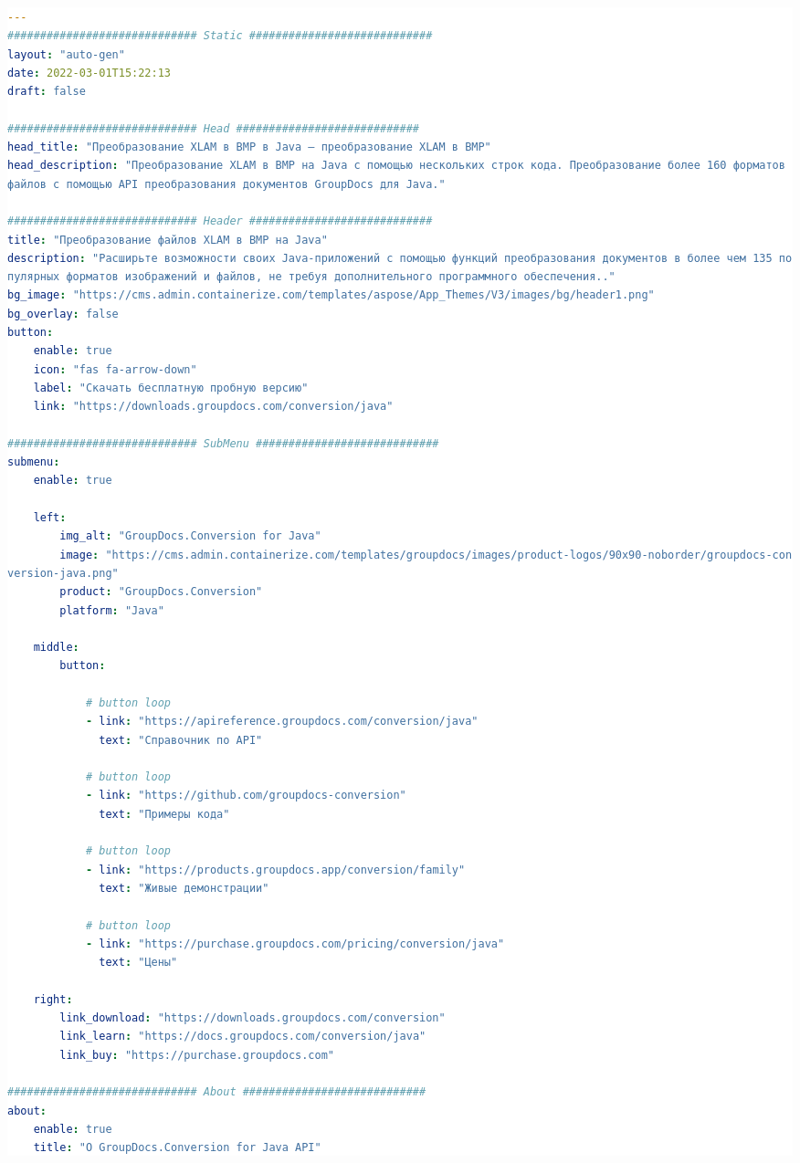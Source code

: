 ```yaml
---
############################# Static ############################
layout: "auto-gen"
date: 2022-03-01T15:22:13
draft: false

############################# Head ############################
head_title: "Преобразование XLAM в BMP в Java — преобразование XLAM в BMP"
head_description: "Преобразование XLAM в BMP на Java с помощью нескольких строк кода. Преобразование более 160 форматов файлов с помощью API преобразования документов GroupDocs для Java."

############################# Header ############################
title: "Преобразование файлов XLAM в BMP на Java"
description: "Расширьте возможности своих Java-приложений с помощью функций преобразования документов в более чем 135 популярных форматов изображений и файлов, не требуя дополнительного программного обеспечения.."
bg_image: "https://cms.admin.containerize.com/templates/aspose/App_Themes/V3/images/bg/header1.png"
bg_overlay: false
button:
    enable: true
    icon: "fas fa-arrow-down"
    label: "Скачать бесплатную пробную версию"
    link: "https://downloads.groupdocs.com/conversion/java"

############################# SubMenu ############################
submenu:
    enable: true

    left:
        img_alt: "GroupDocs.Conversion for Java"
        image: "https://cms.admin.containerize.com/templates/groupdocs/images/product-logos/90x90-noborder/groupdocs-conversion-java.png"
        product: "GroupDocs.Conversion"
        platform: "Java"

    middle:
        button:

            # button loop
            - link: "https://apireference.groupdocs.com/conversion/java"
              text: "Справочник по API"

            # button loop
            - link: "https://github.com/groupdocs-conversion"
              text: "Примеры кода"

            # button loop
            - link: "https://products.groupdocs.app/conversion/family"
              text: "Живые демонстрации"

            # button loop
            - link: "https://purchase.groupdocs.com/pricing/conversion/java"
              text: "Цены"

    right:
        link_download: "https://downloads.groupdocs.com/conversion"
        link_learn: "https://docs.groupdocs.com/conversion/java"
        link_buy: "https://purchase.groupdocs.com"

############################# About ############################
about:
    enable: true
    title: "О GroupDocs.Conversion for Java API"
```